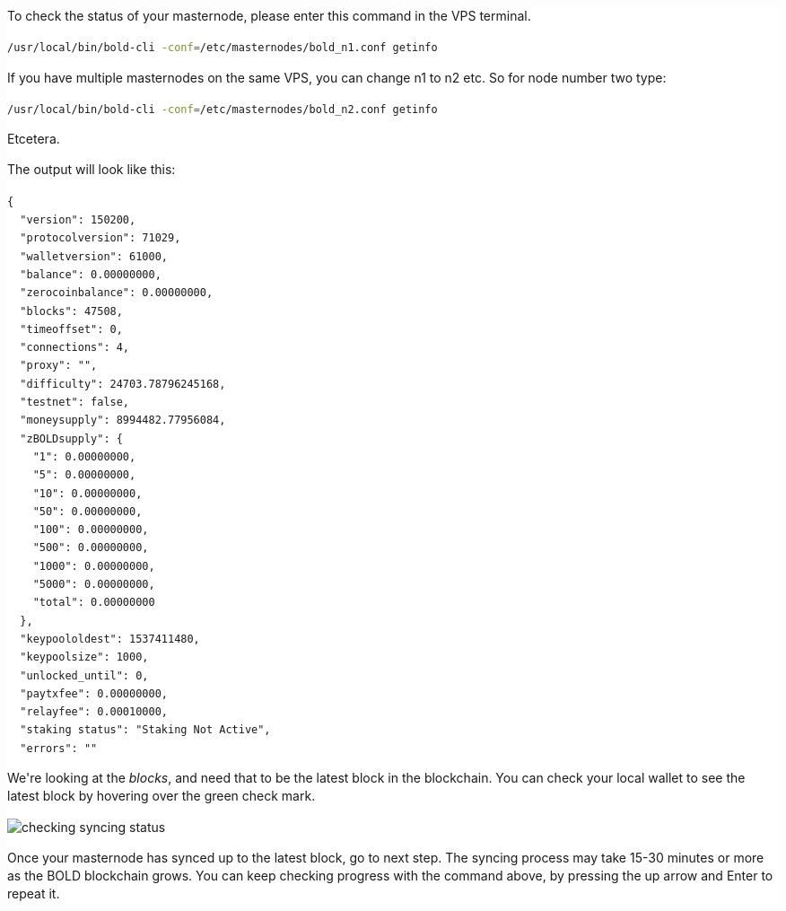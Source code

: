 To check the status of your masternode, please enter this command in the VPS terminal. 
```bash
/usr/local/bin/bold-cli -conf=/etc/masternodes/bold_n1.conf getinfo
```
If you have multiple masternodes on the same VPS, you can change n1 to n2 etc. So for node number two type:
```bash
/usr/local/bin/bold-cli -conf=/etc/masternodes/bold_n2.conf getinfo
```
Etcetera.

The output will look like this:
```
{
  "version": 150200,
  "protocolversion": 71029,
  "walletversion": 61000,
  "balance": 0.00000000,
  "zerocoinbalance": 0.00000000,
  "blocks": 47508,
  "timeoffset": 0,
  "connections": 4,
  "proxy": "",
  "difficulty": 24703.78796245168,
  "testnet": false,
  "moneysupply": 8994482.77956084,
  "zBOLDsupply": {
    "1": 0.00000000,
    "5": 0.00000000,
    "10": 0.00000000,
    "50": 0.00000000,
    "100": 0.00000000,
    "500": 0.00000000,
    "1000": 0.00000000,
    "5000": 0.00000000,
    "total": 0.00000000
  },
  "keypoololdest": 1537411480,
  "keypoolsize": 1000,
  "unlocked_until": 0,
  "paytxfee": 0.00000000,
  "relayfee": 0.00010000,
  "staking status": "Staking Not Active",
  "errors": ""
```

We're looking at the *blocks*, and need that to be the latest block in the blockchain. You can check your local wallet to see the latest block by hovering over the green check mark.

<img src="docs/images/masternode_vps/status.png" alt="checking syncing status" class="inline"/>

Once your masternode has synced up to the latest block, go to next step. The syncing process may take 15-30 minutes or more as the BOLD blockchain grows. You can keep checking progress with the command above, by pressing the up arrow and Enter to repeat it.
